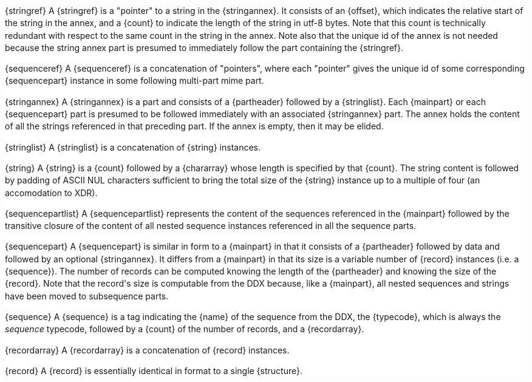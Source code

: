 {stringref}
A {stringref} is a "pointer" to a string in the {stringannex}. It
consists of an {offset}, which indicates the relative start of the
string in the annex, and a {count} to indicate the length of the string
in utf-8 bytes. Note that this count is technically redundant with
respect to the same count in the string in the annex. Note also that the
unique id of the annex is not needed because the string annex part is
presumed to immediately follow the part containing the {stringref}.

{sequenceref}
A {sequenceref} is a concatenation of "pointers", where each "pointer"
gives the unique id of some corresponding {sequencepart} instance in
some following multi-part mime part.

{stringannex}
A {stringannex} is a part and consists of a {partheader} followed by a
{stringlist}. Each {mainpart} or each {sequencepart} part is presumed to
be followed immediately with an associated {stringannex} part. The annex
holds the content of all the strings referenced in that preceding part.
If the annex is empty, then it may be elided.

{stringlist}
A {stringlist} is a concatenation of {string} instances.

{string}
A {string} is a {count} followed by a {chararray} whose length is
specified by that {count}. The string content is followed by padding of
ASCII NUL characters sufficient to bring the total size of the {string}
instance up to a multiple of four (an accomodation to XDR).

{sequencepartlist}
A {sequencepartlist} represents the content of the sequences referenced
in the {mainpart} followed by the transitive closure of the content of
all nested sequence instances referenced in all the sequence parts.

{sequencepart}
A {sequencepart} is similar in form to a {mainpart} in that it consists
of a {partheader} followed by data and followed by an optional
{stringannex}. It differs from a {mainpart} in that its size is a
variable number of {record} instances (i.e. a {sequence}). The number of
records can be computed knowing the length of the {partheader} and
knowing the size of the {record}. Note that the record's size is
computable from the DDX because, like a {mainpart}, all nested sequences
and strings have been moved to subsequence parts.

{sequence}
A {sequence} is a tag indicating the {name} of the sequence from the
DDX, the {typecode}, which is always the *sequence* typecode, followed
by a {count} of the number of records, and a {recordarray}.

{recordarray}
A {recordarray} is a concatenation of {record} instances.

{record}
A {record} is essentially identical in format to a single {structure}.
